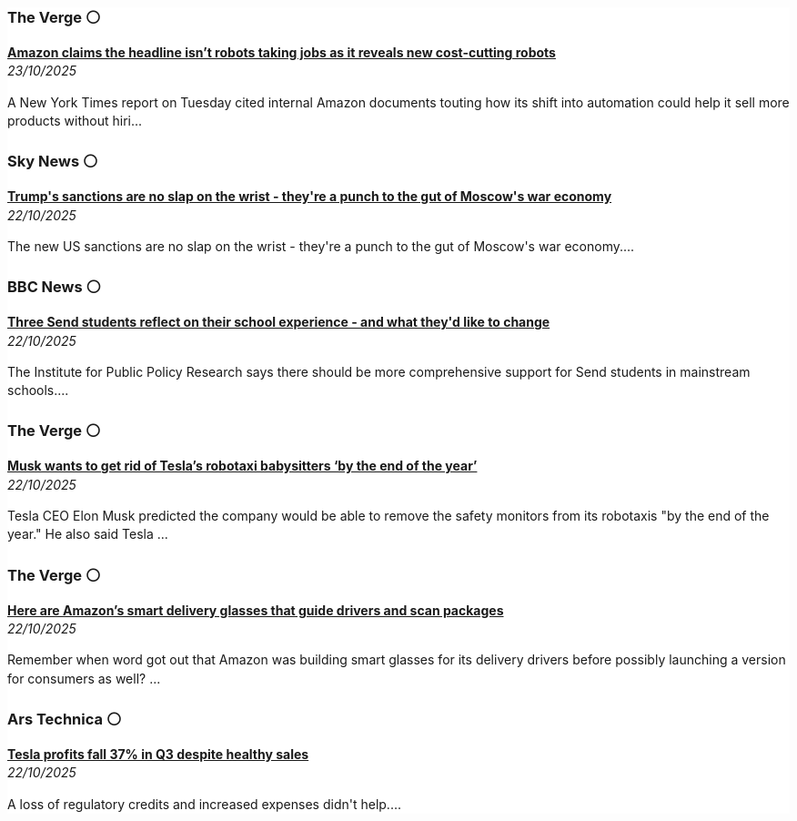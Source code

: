
### The Verge ⚪
**[Amazon claims the headline isn’t robots taking jobs as it reveals new cost-cutting robots](https://www.theverge.com/news/805098/amazon-robots-ai-warehouses)**  
*23/10/2025*

A New York Times report on Tuesday cited internal Amazon documents touting how its shift into automation could help it sell more products without hiri...


### Sky News ⚪
**[Trump's sanctions are no slap on the wrist - they're a punch to the gut of Moscow's war economy ](https://news.sky.com/story/trumps-sanctions-are-no-slap-on-the-wrist-theyre-a-punch-to-the-gut-of-moscows-war-economy-13455563)**  
*22/10/2025*

The new US sanctions are no slap on the wrist - they're a punch to the gut of Moscow's war economy....


### BBC News ⚪
**[Three Send students reflect on their school experience - and what they'd like to change](https://www.bbc.com/news/articles/c891y5n2de8o?at_medium=RSS&at_campaign=rss)**  
*22/10/2025*

The Institute for Public Policy Research says there should be more comprehensive support for Send students in mainstream schools....


### The Verge ⚪
**[Musk wants to get rid of Tesla’s robotaxi babysitters ‘by the end of the year’](https://www.theverge.com/transportation/804972/tesla-robotaxi-safety-monitor-remove-austin-musk)**  
*22/10/2025*

Tesla CEO Elon Musk predicted the company would be able to remove the safety monitors from its robotaxis "by the end of the year." He also said Tesla ...


### The Verge ⚪
**[Here are Amazon’s smart delivery glasses that guide drivers and scan packages](https://www.theverge.com/news/804962/amazon-reveals-smart-delivery-glasses-that-guide-drivers-and-scan-packages)**  
*22/10/2025*

Remember when word got out that Amazon was building smart glasses for its delivery drivers before possibly launching a version for consumers as well? ...


### Ars Technica ⚪
**[Tesla profits fall 37% in Q3 despite healthy sales](https://arstechnica.com/cars/2025/10/tesla-profits-fall-37-in-q3-despite-healthy-sales/)**  
*22/10/2025*

A loss of regulatory credits and increased expenses didn't help....

